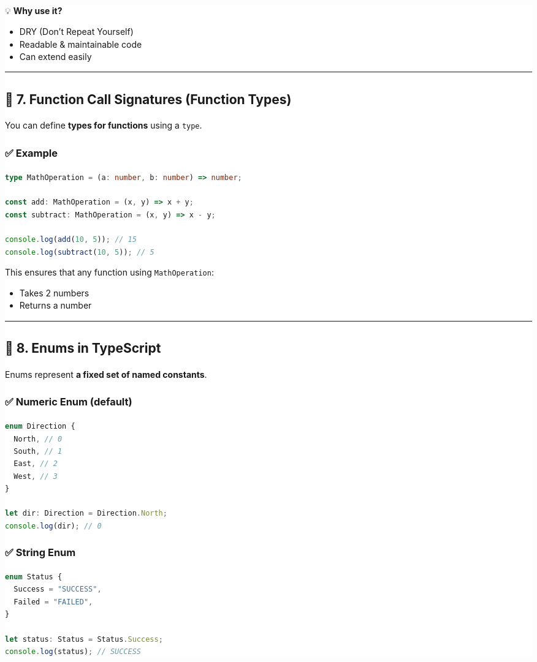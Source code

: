 💡 **Why use it?**

- DRY (Don’t Repeat Yourself)
- Readable & maintainable code
- Can extend easily

---

## 🧠 7. **Function Call Signatures** (Function Types)

You can define **types for functions** using a `type`.

### ✅ Example

```ts
type MathOperation = (a: number, b: number) => number;

const add: MathOperation = (x, y) => x + y;
const subtract: MathOperation = (x, y) => x - y;

console.log(add(10, 5)); // 15
console.log(subtract(10, 5)); // 5
```

This ensures that any function using `MathOperation`:

- Takes 2 numbers
- Returns a number

---

## 🧠 8. **Enums in TypeScript**

Enums represent **a fixed set of named constants**.

### ✅ Numeric Enum (default)

```ts
enum Direction {
  North, // 0
  South, // 1
  East, // 2
  West, // 3
}

let dir: Direction = Direction.North;
console.log(dir); // 0
```

### ✅ String Enum

```ts
enum Status {
  Success = "SUCCESS",
  Failed = "FAILED",
}

let status: Status = Status.Success;
console.log(status); // SUCCESS
```
